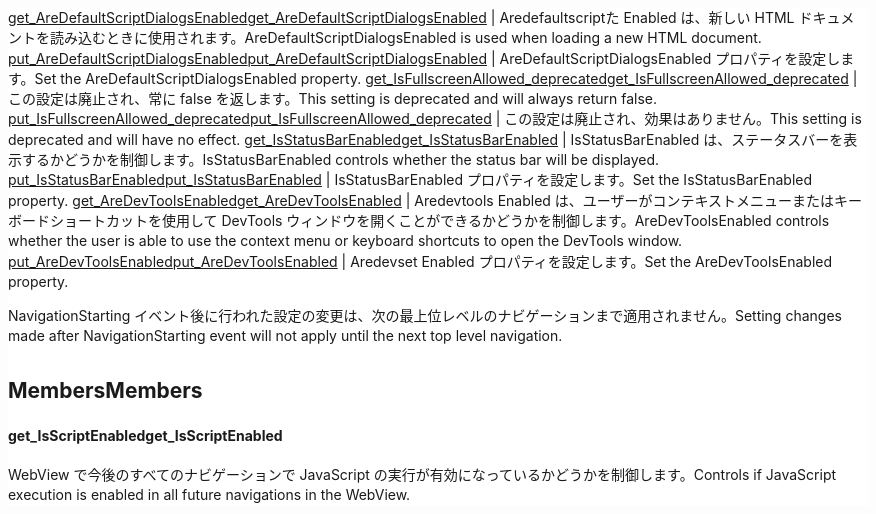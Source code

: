 [<span data-ttu-id="38f2d-117">get_AreDefaultScriptDialogsEnabled</span><span class="sxs-lookup"><span data-stu-id="38f2d-117">get_AreDefaultScriptDialogsEnabled</span></span>](#get_aredefaultscriptdialogsenabled) | <span data-ttu-id="38f2d-118">Aredefaultscriptた Enabled は、新しい HTML ドキュメントを読み込むときに使用されます。</span><span class="sxs-lookup"><span data-stu-id="38f2d-118">AreDefaultScriptDialogsEnabled is used when loading a new HTML document.</span></span>
[<span data-ttu-id="38f2d-119">put_AreDefaultScriptDialogsEnabled</span><span class="sxs-lookup"><span data-stu-id="38f2d-119">put_AreDefaultScriptDialogsEnabled</span></span>](#put_aredefaultscriptdialogsenabled) | <span data-ttu-id="38f2d-120">AreDefaultScriptDialogsEnabled プロパティを設定します。</span><span class="sxs-lookup"><span data-stu-id="38f2d-120">Set the AreDefaultScriptDialogsEnabled property.</span></span>
[<span data-ttu-id="38f2d-121">get_IsFullscreenAllowed_deprecated</span><span class="sxs-lookup"><span data-stu-id="38f2d-121">get_IsFullscreenAllowed_deprecated</span></span>](#get_isfullscreenallowed_deprecated) | <span data-ttu-id="38f2d-122">この設定は廃止され、常に false を返します。</span><span class="sxs-lookup"><span data-stu-id="38f2d-122">This setting is deprecated and will always return false.</span></span>
[<span data-ttu-id="38f2d-123">put_IsFullscreenAllowed_deprecated</span><span class="sxs-lookup"><span data-stu-id="38f2d-123">put_IsFullscreenAllowed_deprecated</span></span>](#put_isfullscreenallowed_deprecated) | <span data-ttu-id="38f2d-124">この設定は廃止され、効果はありません。</span><span class="sxs-lookup"><span data-stu-id="38f2d-124">This setting is deprecated and will have no effect.</span></span>
[<span data-ttu-id="38f2d-125">get_IsStatusBarEnabled</span><span class="sxs-lookup"><span data-stu-id="38f2d-125">get_IsStatusBarEnabled</span></span>](#get_isstatusbarenabled) | <span data-ttu-id="38f2d-126">IsStatusBarEnabled は、ステータスバーを表示するかどうかを制御します。</span><span class="sxs-lookup"><span data-stu-id="38f2d-126">IsStatusBarEnabled controls whether the status bar will be displayed.</span></span>
[<span data-ttu-id="38f2d-127">put_IsStatusBarEnabled</span><span class="sxs-lookup"><span data-stu-id="38f2d-127">put_IsStatusBarEnabled</span></span>](#put_isstatusbarenabled) | <span data-ttu-id="38f2d-128">IsStatusBarEnabled プロパティを設定します。</span><span class="sxs-lookup"><span data-stu-id="38f2d-128">Set the IsStatusBarEnabled property.</span></span>
[<span data-ttu-id="38f2d-129">get_AreDevToolsEnabled</span><span class="sxs-lookup"><span data-stu-id="38f2d-129">get_AreDevToolsEnabled</span></span>](#get_aredevtoolsenabled) | <span data-ttu-id="38f2d-130">Aredevtools Enabled は、ユーザーがコンテキストメニューまたはキーボードショートカットを使用して DevTools ウィンドウを開くことができるかどうかを制御します。</span><span class="sxs-lookup"><span data-stu-id="38f2d-130">AreDevToolsEnabled controls whether the user is able to use the context menu or keyboard shortcuts to open the DevTools window.</span></span>
[<span data-ttu-id="38f2d-131">put_AreDevToolsEnabled</span><span class="sxs-lookup"><span data-stu-id="38f2d-131">put_AreDevToolsEnabled</span></span>](#put_aredevtoolsenabled) | <span data-ttu-id="38f2d-132">Aredevset Enabled プロパティを設定します。</span><span class="sxs-lookup"><span data-stu-id="38f2d-132">Set the AreDevToolsEnabled property.</span></span>

<span data-ttu-id="38f2d-133">NavigationStarting イベント後に行われた設定の変更は、次の最上位レベルのナビゲーションまで適用されません。</span><span class="sxs-lookup"><span data-stu-id="38f2d-133">Setting changes made after NavigationStarting event will not apply until the next top level navigation.</span></span>

## <span data-ttu-id="38f2d-134">Members</span><span class="sxs-lookup"><span data-stu-id="38f2d-134">Members</span></span>

#### <span data-ttu-id="38f2d-135">get_IsScriptEnabled</span><span class="sxs-lookup"><span data-stu-id="38f2d-135">get_IsScriptEnabled</span></span> 

<span data-ttu-id="38f2d-136">WebView で今後のすべてのナビゲーションで JavaScript の実行が有効になっているかどうかを制御します。</span><span class="sxs-lookup"><span data-stu-id="38f2d-136">Controls if JavaScript execution is enabled in all future navigations in the WebView.</span></span>
